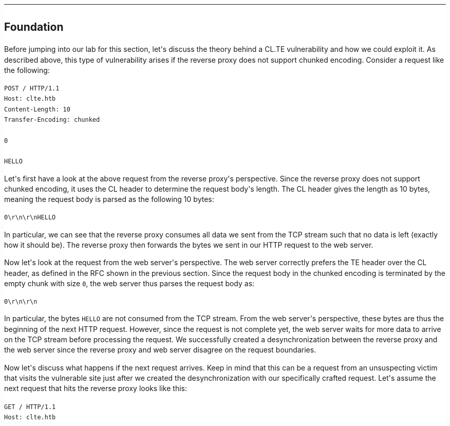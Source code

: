 * * *

## Foundation

Before jumping into our lab for this section, let's discuss the theory behind a CL.TE vulnerability and how we could exploit it. As described above, this type of vulnerability arises if the reverse proxy does not support chunked encoding. Consider a request like the following:

```http
POST / HTTP/1.1
Host: clte.htb
Content-Length: 10
Transfer-Encoding: chunked

0

HELLO

```

Let's first have a look at the above request from the reverse proxy's perspective. Since the reverse proxy does not support chunked encoding, it uses the CL header to determine the request body's length. The CL header gives the length as 10 bytes, meaning the request body is parsed as the following 10 bytes:

```
0\r\n\r\nHELLO

```

In particular, we can see that the reverse proxy consumes all data we sent from the TCP stream such that no data is left (exactly how it should be). The reverse proxy then forwards the bytes we sent in our HTTP request to the web server.

Now let's look at the request from the web server's perspective. The web server correctly prefers the TE header over the CL header, as defined in the RFC shown in the previous section. Since the request body in the chunked encoding is terminated by the empty chunk with size `0`, the web server thus parses the request body as:

```
0\r\n\r\n

```

In particular, the bytes `HELLO` are not consumed from the TCP stream. From the web server's perspective, these bytes are thus the beginning of the next HTTP request. However, since the request is not complete yet, the web server waits for more data to arrive on the TCP stream before processing the request. We successfully created a desynchronization between the reverse proxy and the web server since the reverse proxy and web server disagree on the request boundaries.

Now let's discuss what happens if the next request arrives. Keep in mind that this can be a request from an unsuspecting victim that visits the vulnerable site just after we created the desynchronization with our specifically crafted request. Let's assume the next request that hits the reverse proxy looks like this:

```http
GET / HTTP/1.1
Host: clte.htb

```
